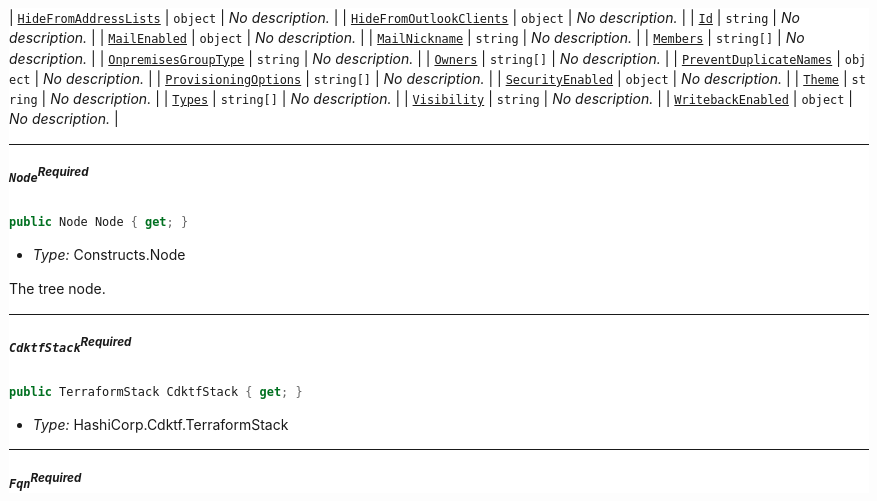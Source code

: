 | <code><a href="#@cdktf/provider-azuread.group.Group.property.hideFromAddressLists">HideFromAddressLists</a></code> | <code>object</code> | *No description.* |
| <code><a href="#@cdktf/provider-azuread.group.Group.property.hideFromOutlookClients">HideFromOutlookClients</a></code> | <code>object</code> | *No description.* |
| <code><a href="#@cdktf/provider-azuread.group.Group.property.id">Id</a></code> | <code>string</code> | *No description.* |
| <code><a href="#@cdktf/provider-azuread.group.Group.property.mailEnabled">MailEnabled</a></code> | <code>object</code> | *No description.* |
| <code><a href="#@cdktf/provider-azuread.group.Group.property.mailNickname">MailNickname</a></code> | <code>string</code> | *No description.* |
| <code><a href="#@cdktf/provider-azuread.group.Group.property.members">Members</a></code> | <code>string[]</code> | *No description.* |
| <code><a href="#@cdktf/provider-azuread.group.Group.property.onpremisesGroupType">OnpremisesGroupType</a></code> | <code>string</code> | *No description.* |
| <code><a href="#@cdktf/provider-azuread.group.Group.property.owners">Owners</a></code> | <code>string[]</code> | *No description.* |
| <code><a href="#@cdktf/provider-azuread.group.Group.property.preventDuplicateNames">PreventDuplicateNames</a></code> | <code>object</code> | *No description.* |
| <code><a href="#@cdktf/provider-azuread.group.Group.property.provisioningOptions">ProvisioningOptions</a></code> | <code>string[]</code> | *No description.* |
| <code><a href="#@cdktf/provider-azuread.group.Group.property.securityEnabled">SecurityEnabled</a></code> | <code>object</code> | *No description.* |
| <code><a href="#@cdktf/provider-azuread.group.Group.property.theme">Theme</a></code> | <code>string</code> | *No description.* |
| <code><a href="#@cdktf/provider-azuread.group.Group.property.types">Types</a></code> | <code>string[]</code> | *No description.* |
| <code><a href="#@cdktf/provider-azuread.group.Group.property.visibility">Visibility</a></code> | <code>string</code> | *No description.* |
| <code><a href="#@cdktf/provider-azuread.group.Group.property.writebackEnabled">WritebackEnabled</a></code> | <code>object</code> | *No description.* |

---

##### `Node`<sup>Required</sup> <a name="Node" id="@cdktf/provider-azuread.group.Group.property.node"></a>

```csharp
public Node Node { get; }
```

- *Type:* Constructs.Node

The tree node.

---

##### `CdktfStack`<sup>Required</sup> <a name="CdktfStack" id="@cdktf/provider-azuread.group.Group.property.cdktfStack"></a>

```csharp
public TerraformStack CdktfStack { get; }
```

- *Type:* HashiCorp.Cdktf.TerraformStack

---

##### `Fqn`<sup>Required</sup> <a name="Fqn" id="@cdktf/provider-azuread.group.Group.property.fqn"></a>
